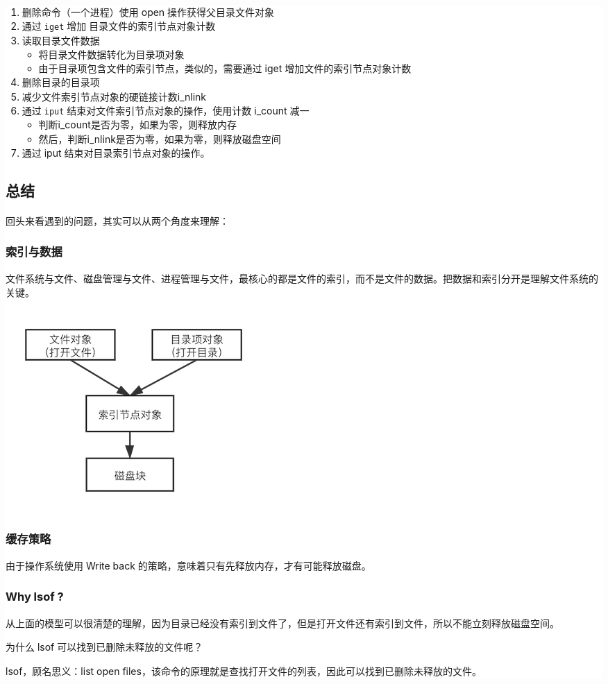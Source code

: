 1. 删除命令（一个进程）使用 open 操作获得父目录文件对象
2. 通过 `iget` 增加 目录文件的索引节点对象计数
3. 读取目录文件数据
   - 将目录文件数据转化为目录项对象
   - 由于目录项包含文件的索引节点，类似的，需要通过 iget 增加文件的索引节点对象计数
4. 删除目录的目录项
5. 减少文件索引节点对象的硬链接计数i_nlink
6. 通过 `iput` 结束对文件索引节点对象的操作，使用计数 i_count 减一
   - 判断i_count是否为零，如果为零，则释放内存
   - 然后，判断i_nlink是否为零，如果为零，则释放磁盘空间
7. 通过 iput 结束对目录索引节点对象的操作。

## 总结

回头来看遇到的问题，其实可以从两个角度来理解：

### 索引与数据

文件系统与文件、磁盘管理与文件、进程管理与文件，最核心的都是文件的索引，而不是文件的数据。把数据和索引分开是理解文件系统的关键。

<img src="./images/lsof003.png">

### 缓存策略

由于操作系统使用 Write back 的策略，意味着只有先释放内存，才有可能释放磁盘。

### Why lsof ?

从上面的模型可以很清楚的理解，因为目录已经没有索引到文件了，但是打开文件还有索引到文件，所以不能立刻释放磁盘空间。

为什么 lsof 可以找到已删除未释放的文件呢？

lsof，顾名思义：list open files，该命令的原理就是查找打开文件的列表，因此可以找到已删除未释放的文件。
